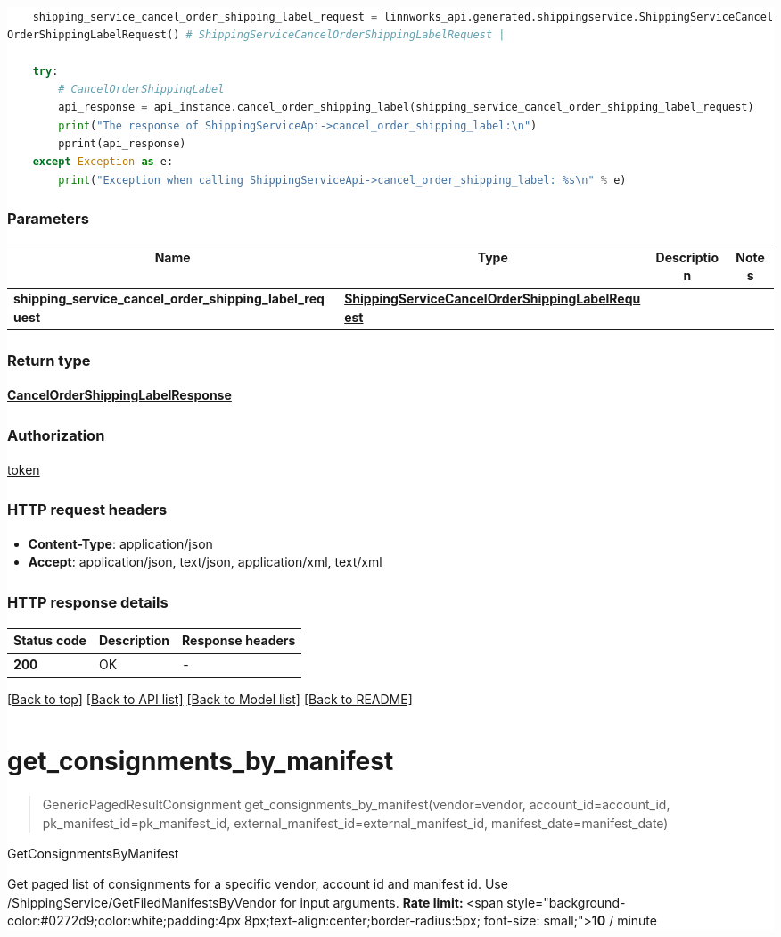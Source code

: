 ```python
    shipping_service_cancel_order_shipping_label_request = linnworks_api.generated.shippingservice.ShippingServiceCancelOrderShippingLabelRequest() # ShippingServiceCancelOrderShippingLabelRequest | 

    try:
        # CancelOrderShippingLabel
        api_response = api_instance.cancel_order_shipping_label(shipping_service_cancel_order_shipping_label_request)
        print("The response of ShippingServiceApi->cancel_order_shipping_label:\n")
        pprint(api_response)
    except Exception as e:
        print("Exception when calling ShippingServiceApi->cancel_order_shipping_label: %s\n" % e)
```



### Parameters


Name | Type | Description  | Notes
------------- | ------------- | ------------- | -------------
 **shipping_service_cancel_order_shipping_label_request** | [**ShippingServiceCancelOrderShippingLabelRequest**](ShippingServiceCancelOrderShippingLabelRequest.md)|  | 

### Return type

[**CancelOrderShippingLabelResponse**](CancelOrderShippingLabelResponse.md)

### Authorization

[token](../README.md#token)

### HTTP request headers

 - **Content-Type**: application/json
 - **Accept**: application/json, text/json, application/xml, text/xml

### HTTP response details

| Status code | Description | Response headers |
|-------------|-------------|------------------|
**200** | OK |  -  |

[[Back to top]](#) [[Back to API list]](../README.md#documentation-for-api-endpoints) [[Back to Model list]](../README.md#documentation-for-models) [[Back to README]](../README.md)

# **get_consignments_by_manifest**
> GenericPagedResultConsignment get_consignments_by_manifest(vendor=vendor, account_id=account_id, pk_manifest_id=pk_manifest_id, external_manifest_id=external_manifest_id, manifest_date=manifest_date)

GetConsignmentsByManifest

Get paged list of consignments for a specific vendor, account id and manifest id. Use /ShippingService/GetFiledManifestsByVendor for input arguments. <b>Rate limit: </b><span style=\"background-color:#0272d9;color:white;padding:4px 8px;text-align:center;border-radius:5px; font-size: small;\"><b>10</b></span> / minute
